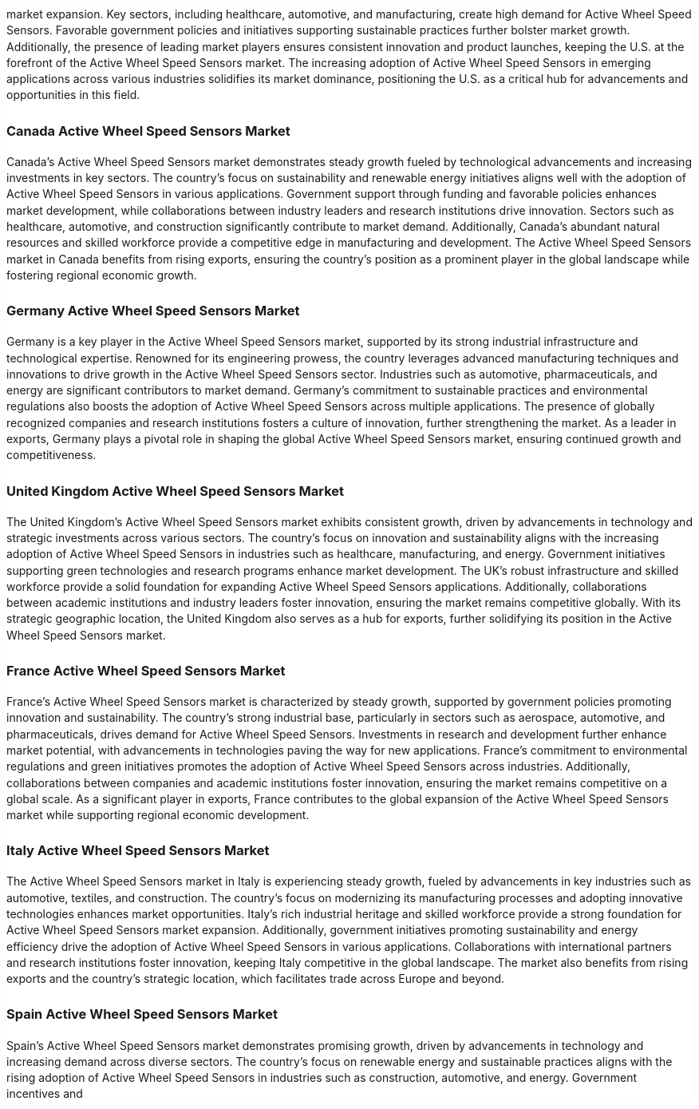 market expansion. Key sectors, including healthcare, automotive, and manufacturing, create high demand for Active Wheel Speed Sensors. Favorable government policies and initiatives supporting sustainable practices further bolster market growth. Additionally, the presence of leading market players ensures consistent innovation and product launches, keeping the U.S. at the forefront of the Active Wheel Speed Sensors market. The increasing adoption of Active Wheel Speed Sensors in emerging applications across various industries solidifies its market dominance, positioning the U.S. as a critical hub for advancements and opportunities in this field.</p><h3>Canada Active Wheel Speed Sensors Market</h3><p>Canada&rsquo;s Active Wheel Speed Sensors market demonstrates steady growth fueled by technological advancements and increasing investments in key sectors. The country&rsquo;s focus on sustainability and renewable energy initiatives aligns well with the adoption of Active Wheel Speed Sensors in various applications. Government support through funding and favorable policies enhances market development, while collaborations between industry leaders and research institutions drive innovation. Sectors such as healthcare, automotive, and construction significantly contribute to market demand. Additionally, Canada&rsquo;s abundant natural resources and skilled workforce provide a competitive edge in manufacturing and development. The Active Wheel Speed Sensors market in Canada benefits from rising exports, ensuring the country&rsquo;s position as a prominent player in the global landscape while fostering regional economic growth.</p><h3>Germany Active Wheel Speed Sensors Market</h3><p>Germany is a key player in the Active Wheel Speed Sensors market, supported by its strong industrial infrastructure and technological expertise. Renowned for its engineering prowess, the country leverages advanced manufacturing techniques and innovations to drive growth in the Active Wheel Speed Sensors sector. Industries such as automotive, pharmaceuticals, and energy are significant contributors to market demand. Germany&rsquo;s commitment to sustainable practices and environmental regulations also boosts the adoption of Active Wheel Speed Sensors across multiple applications. The presence of globally recognized companies and research institutions fosters a culture of innovation, further strengthening the market. As a leader in exports, Germany plays a pivotal role in shaping the global Active Wheel Speed Sensors market, ensuring continued growth and competitiveness.</p><h3>United Kingdom Active Wheel Speed Sensors Market</h3><p>The United Kingdom&rsquo;s Active Wheel Speed Sensors market exhibits consistent growth, driven by advancements in technology and strategic investments across various sectors. The country&rsquo;s focus on innovation and sustainability aligns with the increasing adoption of Active Wheel Speed Sensors in industries such as healthcare, manufacturing, and energy. Government initiatives supporting green technologies and research programs enhance market development. The UK&rsquo;s robust infrastructure and skilled workforce provide a solid foundation for expanding Active Wheel Speed Sensors applications. Additionally, collaborations between academic institutions and industry leaders foster innovation, ensuring the market remains competitive globally. With its strategic geographic location, the United Kingdom also serves as a hub for exports, further solidifying its position in the Active Wheel Speed Sensors market.</p><h3>France Active Wheel Speed Sensors Market</h3><p>France&rsquo;s Active Wheel Speed Sensors market is characterized by steady growth, supported by government policies promoting innovation and sustainability. The country&rsquo;s strong industrial base, particularly in sectors such as aerospace, automotive, and pharmaceuticals, drives demand for Active Wheel Speed Sensors. Investments in research and development further enhance market potential, with advancements in technologies paving the way for new applications. France&rsquo;s commitment to environmental regulations and green initiatives promotes the adoption of Active Wheel Speed Sensors across industries. Additionally, collaborations between companies and academic institutions foster innovation, ensuring the market remains competitive on a global scale. As a significant player in exports, France contributes to the global expansion of the Active Wheel Speed Sensors market while supporting regional economic development.</p><h3>Italy Active Wheel Speed Sensors Market</h3><p>The Active Wheel Speed Sensors market in Italy is experiencing steady growth, fueled by advancements in key industries such as automotive, textiles, and construction. The country&rsquo;s focus on modernizing its manufacturing processes and adopting innovative technologies enhances market opportunities. Italy&rsquo;s rich industrial heritage and skilled workforce provide a strong foundation for Active Wheel Speed Sensors market expansion. Additionally, government initiatives promoting sustainability and energy efficiency drive the adoption of Active Wheel Speed Sensors in various applications. Collaborations with international partners and research institutions foster innovation, keeping Italy competitive in the global landscape. The market also benefits from rising exports and the country&rsquo;s strategic location, which facilitates trade across Europe and beyond.</p><h3>Spain Active Wheel Speed Sensors Market</h3><p>Spain&rsquo;s Active Wheel Speed Sensors market demonstrates promising growth, driven by advancements in technology and increasing demand across diverse sectors. The country&rsquo;s focus on renewable energy and sustainable practices aligns with the rising adoption of Active Wheel Speed Sensors in industries such as construction, automotive, and energy. Government incentives and